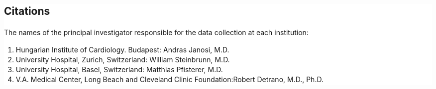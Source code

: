 
## Citations
The names of the principal investigator responsible for the data collection at each institution:
1. Hungarian Institute of Cardiology. Budapest: Andras Janosi, M.D.
2. University Hospital, Zurich, Switzerland: William Steinbrunn, M.D.
3. University Hospital, Basel, Switzerland: Matthias Pfisterer, M.D.
4. V.A. Medical Center, Long Beach and Cleveland Clinic Foundation:Robert Detrano, M.D., Ph.D.